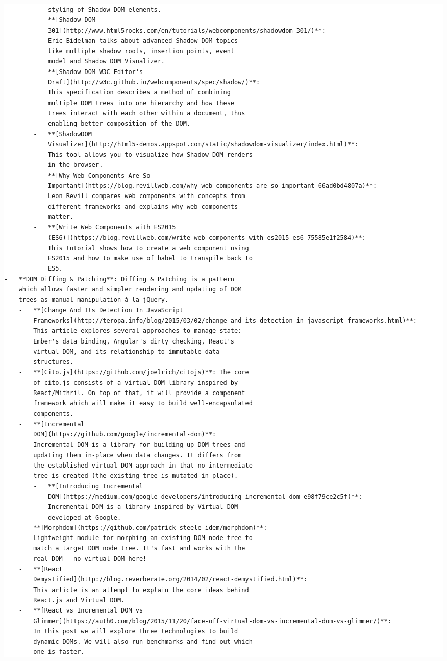                 styling of Shadow DOM elements.
            -   **[Shadow DOM
                301](http://www.html5rocks.com/en/tutorials/webcomponents/shadowdom-301/)**:
                Eric Bidelman talks about advanced Shadow DOM topics
                like multiple shadow roots, insertion points, event
                model and Shadow DOM Visualizer.
            -   **[Shadow DOM W3C Editor's
                Draft](http://w3c.github.io/webcomponents/spec/shadow/)**:
                This specification describes a method of combining
                multiple DOM trees into one hierarchy and how these
                trees interact with each other within a document, thus
                enabling better composition of the DOM.
            -   **[ShadowDOM
                Visualizer](http://html5-demos.appspot.com/static/shadowdom-visualizer/index.html)**:
                This tool allows you to visualize how Shadow DOM renders
                in the browser.
            -   **[Why Web Components Are So
                Important](https://blog.revillweb.com/why-web-components-are-so-important-66ad0bd4807a)**:
                Leon Revill compares web components with concepts from
                different frameworks and explains why web components
                matter.
            -   **[Write Web Components with ES2015
                (ES6)](https://blog.revillweb.com/write-web-components-with-es2015-es6-75585e1f2584)**:
                This tutorial shows how to create a web component using
                ES2015 and how to make use of babel to transpile back to
                ES5.
    -   **DOM Diffing & Patching**: Diffing & Patching is a pattern
        which allows faster and simpler rendering and updating of DOM
        trees as manual manipulation à la jQuery.
        -   **[Change And Its Detection In JavaScript
            Frameworks](http://teropa.info/blog/2015/03/02/change-and-its-detection-in-javascript-frameworks.html)**:
            This article explores several approaches to manage state:
            Ember's data binding, Angular's dirty checking, React's
            virtual DOM, and its relationship to immutable data
            structures.
        -   **[Cito.js](https://github.com/joelrich/citojs)**: The core
            of cito.js consists of a virtual DOM library inspired by
            React/Mithril. On top of that, it will provide a component
            framework which will make it easy to build well-encapsulated
            components.
        -   **[Incremental
            DOM](https://github.com/google/incremental-dom)**:
            Incremental DOM is a library for building up DOM trees and
            updating them in-place when data changes. It differs from
            the established virtual DOM approach in that no intermediate
            tree is created (the existing tree is mutated in-place).
            -   **[Introducing Incremental
                DOM](https://medium.com/google-developers/introducing-incremental-dom-e98f79ce2c5f)**:
                Incremental DOM is a library inspired by Virtual DOM
                developed at Google.
        -   **[Morphdom](https://github.com/patrick-steele-idem/morphdom)**:
            Lightweight module for morphing an existing DOM node tree to
            match a target DOM node tree. It's fast and works with the
            real DOM---no virtual DOM here!
        -   **[React
            Demystified](http://blog.reverberate.org/2014/02/react-demystified.html)**:
            This article is an attempt to explain the core ideas behind
            React.js and Virtual DOM.
        -   **[React vs Incremental DOM vs
            Glimmer](https://auth0.com/blog/2015/11/20/face-off-virtual-dom-vs-incremental-dom-vs-glimmer/)**:
            In this post we will explore three technologies to build
            dynamic DOMs. We will also run benchmarks and find out which
            one is faster.